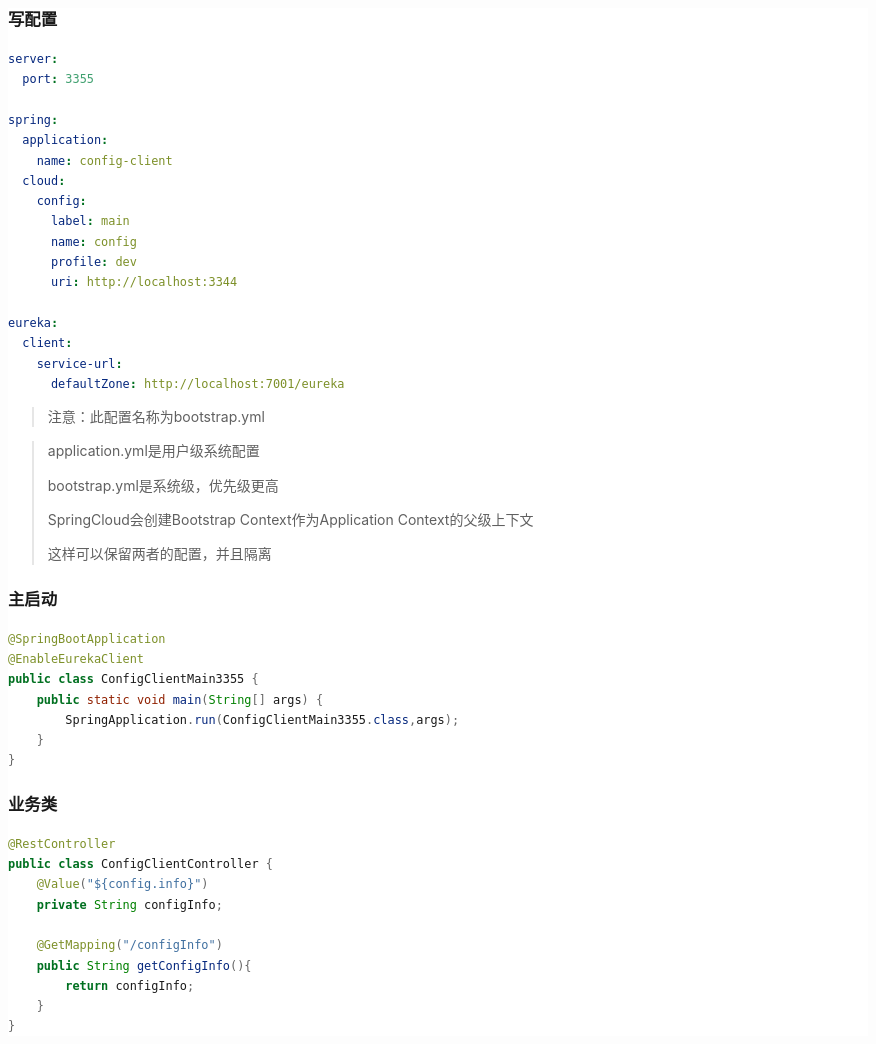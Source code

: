 ### 写配置

```yaml
server:
  port: 3355

spring:
  application:
    name: config-client
  cloud:
    config:
      label: main
      name: config
      profile: dev
      uri: http://localhost:3344
      
eureka:
  client:
    service-url:
      defaultZone: http://localhost:7001/eureka
```

> 注意：此配置名称为bootstrap.yml

> application.yml是用户级系统配置
>
> bootstrap.yml是系统级，优先级更高
>
> SpringCloud会创建Bootstrap Context作为Application Context的父级上下文
>
> 这样可以保留两者的配置，并且隔离

### 主启动

```java
@SpringBootApplication
@EnableEurekaClient
public class ConfigClientMain3355 {
    public static void main(String[] args) {
        SpringApplication.run(ConfigClientMain3355.class,args);
    }
}
```

### 业务类

```java
@RestController
public class ConfigClientController {
    @Value("${config.info}")
    private String configInfo;

    @GetMapping("/configInfo")
    public String getConfigInfo(){
        return configInfo;
    }
}
```
